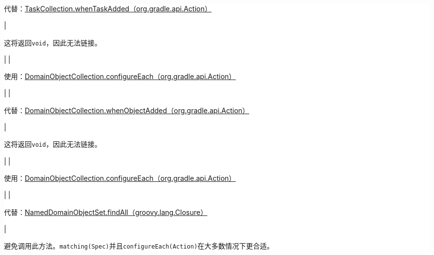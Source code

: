 代替：[TaskCollection.whenTaskAdded（org.gradle.api.Action）]()





 | 

这将返回`void`，因此无法链接。





 |
| 

使用：[DomainObjectCollection.configureEach（org.gradle.api.Action）]()





 |
| 

代替：[DomainObjectCollection.whenObjectAdded（org.gradle.api.Action）]()





 | 

这将返回`void`，因此无法链接。





 |
| 

使用：[DomainObjectCollection.configureEach（org.gradle.api.Action）]()





 |
| 

代替：[NamedDomainObjectSet.findAll（groovy.lang.Closure）]()





 | 

避免调用此方法。`matching(Spec)`并且`configureEach(Action)`在大多数情况下更合适。

